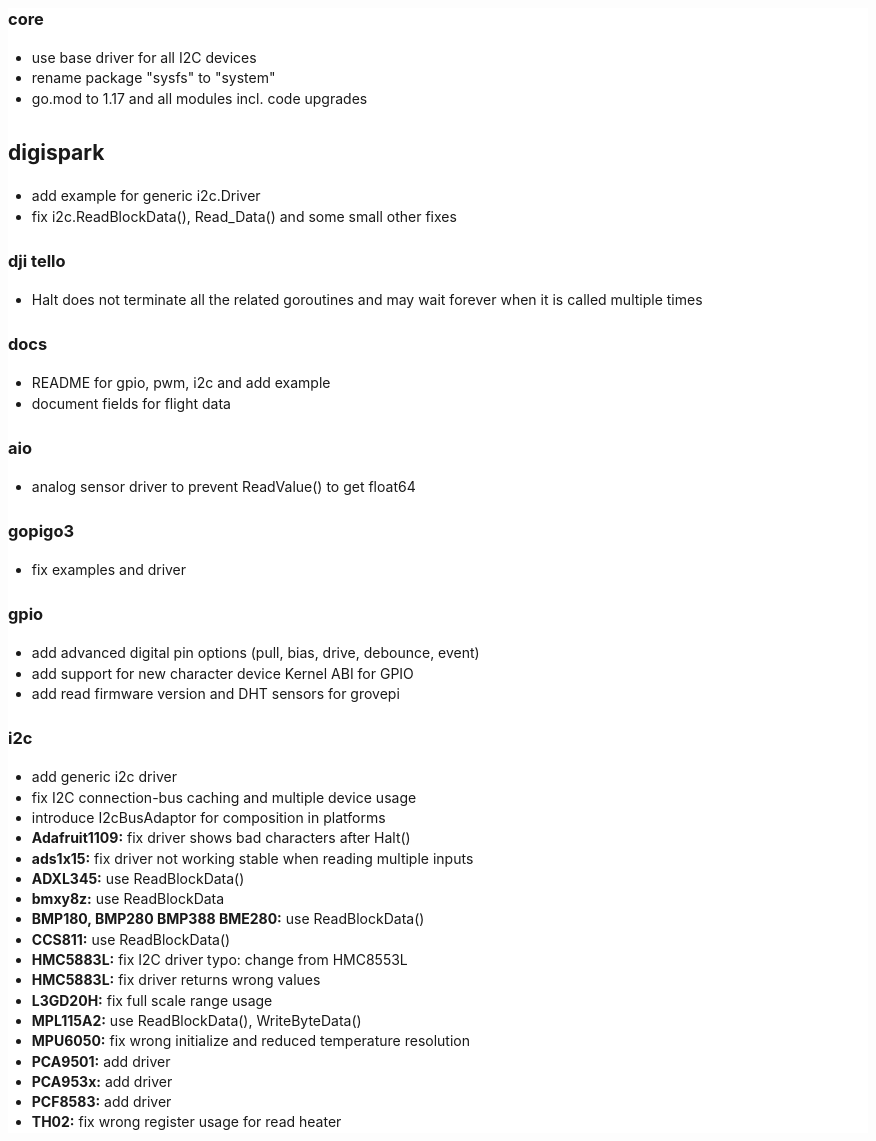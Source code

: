 ### core

* use base driver for all I2C devices
* rename package "sysfs" to "system"
* go.mod to 1.17 and all modules incl. code upgrades

## digispark

* add example for generic i2c.Driver
* fix i2c.ReadBlockData(), Read_Data() and some small other fixes

### dji tello

* Halt does not terminate all the related goroutines and may wait forever when it is called multiple times

### docs

* README for gpio, pwm, i2c and add example
* document fields for flight data

### aio

* analog sensor driver to prevent ReadValue() to get float64

### gopigo3

* fix examples and driver

### gpio

* add advanced digital pin options (pull, bias, drive, debounce, event)
* add support for new character device Kernel ABI for GPIO
* add read firmware version and DHT sensors for grovepi

### i2c

* add generic i2c driver
* fix I2C connection-bus caching and multiple device usage
* introduce I2cBusAdaptor for composition in platforms
* **Adafruit1109:** fix driver shows bad characters after Halt()
* **ads1x15:** fix driver not working stable when reading multiple inputs
* **ADXL345:** use ReadBlockData()
* **bmxy8z:** use ReadBlockData
* **BMP180, BMP280 BMP388 BME280:** use ReadBlockData()
* **CCS811:** use ReadBlockData()
* **HMC5883L:** fix I2C driver typo: change from HMC8553L
* **HMC5883L:** fix driver returns wrong values
* **L3GD20H:** fix full scale range usage
* **MPL115A2:** use ReadBlockData(), WriteByteData()
* **MPU6050:** fix wrong initialize and reduced temperature resolution
* **PCA9501:** add driver
* **PCA953x:** add driver
* **PCF8583:** add driver
* **TH02:** fix wrong register usage for read heater
